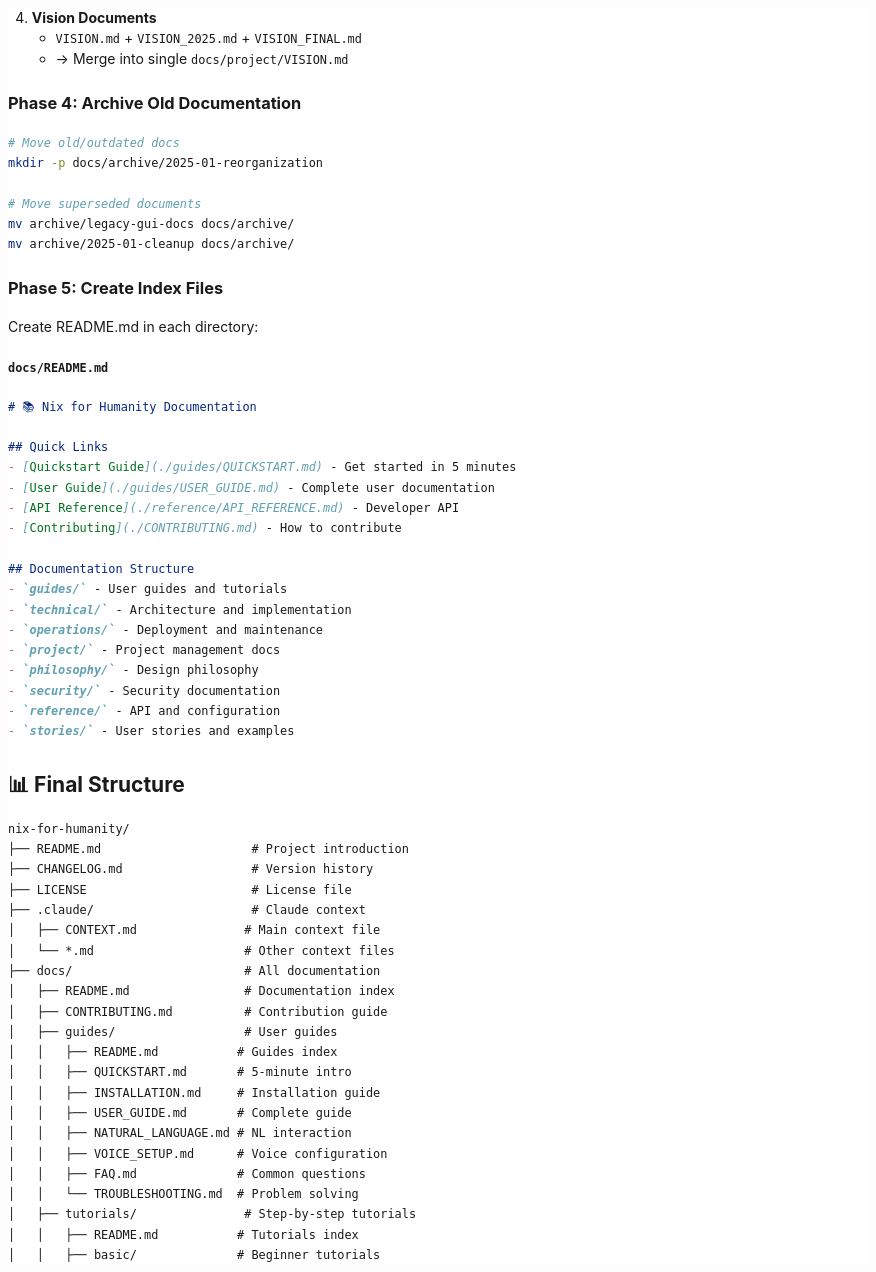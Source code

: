 4. **Vision Documents**
   - `VISION.md` + `VISION_2025.md` + `VISION_FINAL.md`
   - → Merge into single `docs/project/VISION.md`

### Phase 4: Archive Old Documentation

```bash
# Move old/outdated docs
mkdir -p docs/archive/2025-01-reorganization

# Move superseded documents
mv archive/legacy-gui-docs docs/archive/
mv archive/2025-01-cleanup docs/archive/
```

### Phase 5: Create Index Files

Create README.md in each directory:

#### `docs/README.md`
```markdown
# 📚 Nix for Humanity Documentation

## Quick Links
- [Quickstart Guide](./guides/QUICKSTART.md) - Get started in 5 minutes
- [User Guide](./guides/USER_GUIDE.md) - Complete user documentation
- [API Reference](./reference/API_REFERENCE.md) - Developer API
- [Contributing](./CONTRIBUTING.md) - How to contribute

## Documentation Structure
- `guides/` - User guides and tutorials
- `technical/` - Architecture and implementation
- `operations/` - Deployment and maintenance
- `project/` - Project management docs
- `philosophy/` - Design philosophy
- `security/` - Security documentation
- `reference/` - API and configuration
- `stories/` - User stories and examples
```

## 📊 Final Structure

```
nix-for-humanity/
├── README.md                     # Project introduction
├── CHANGELOG.md                  # Version history
├── LICENSE                       # License file
├── .claude/                      # Claude context
│   ├── CONTEXT.md               # Main context file
│   └── *.md                     # Other context files
├── docs/                        # All documentation
│   ├── README.md                # Documentation index
│   ├── CONTRIBUTING.md          # Contribution guide
│   ├── guides/                  # User guides
│   │   ├── README.md           # Guides index
│   │   ├── QUICKSTART.md       # 5-minute intro
│   │   ├── INSTALLATION.md     # Installation guide
│   │   ├── USER_GUIDE.md       # Complete guide
│   │   ├── NATURAL_LANGUAGE.md # NL interaction
│   │   ├── VOICE_SETUP.md      # Voice configuration
│   │   ├── FAQ.md              # Common questions
│   │   └── TROUBLESHOOTING.md  # Problem solving
│   ├── tutorials/               # Step-by-step tutorials
│   │   ├── README.md           # Tutorials index
│   │   ├── basic/              # Beginner tutorials
```